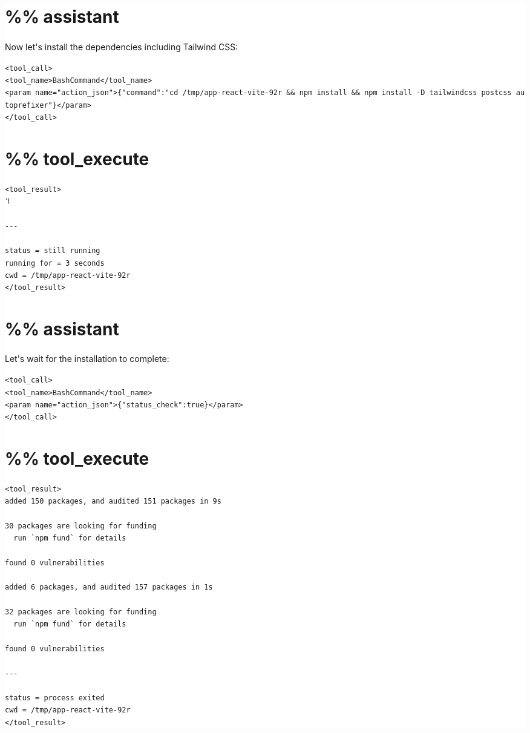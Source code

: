 # %% assistant
Now let's install the dependencies including Tailwind CSS:

```tool_call
<tool_call>
<tool_name>BashCommand</tool_name>
<param name="action_json">{"command":"cd /tmp/app-react-vite-92r && npm install && npm install -D tailwindcss postcss autoprefixer"}</param>
</tool_call>
```

# %% tool_execute
```
<tool_result>
⠹

---

status = still running
running for = 3 seconds
cwd = /tmp/app-react-vite-92r
</tool_result>
```

# %% assistant
Let's wait for the installation to complete:

```tool_call
<tool_call>
<tool_name>BashCommand</tool_name>
<param name="action_json">{"status_check":true}</param>
</tool_call>
```

# %% tool_execute
```
<tool_result>
added 150 packages, and audited 151 packages in 9s

30 packages are looking for funding
  run `npm fund` for details

found 0 vulnerabilities

added 6 packages, and audited 157 packages in 1s

32 packages are looking for funding
  run `npm fund` for details

found 0 vulnerabilities

---

status = process exited
cwd = /tmp/app-react-vite-92r
</tool_result>
```
